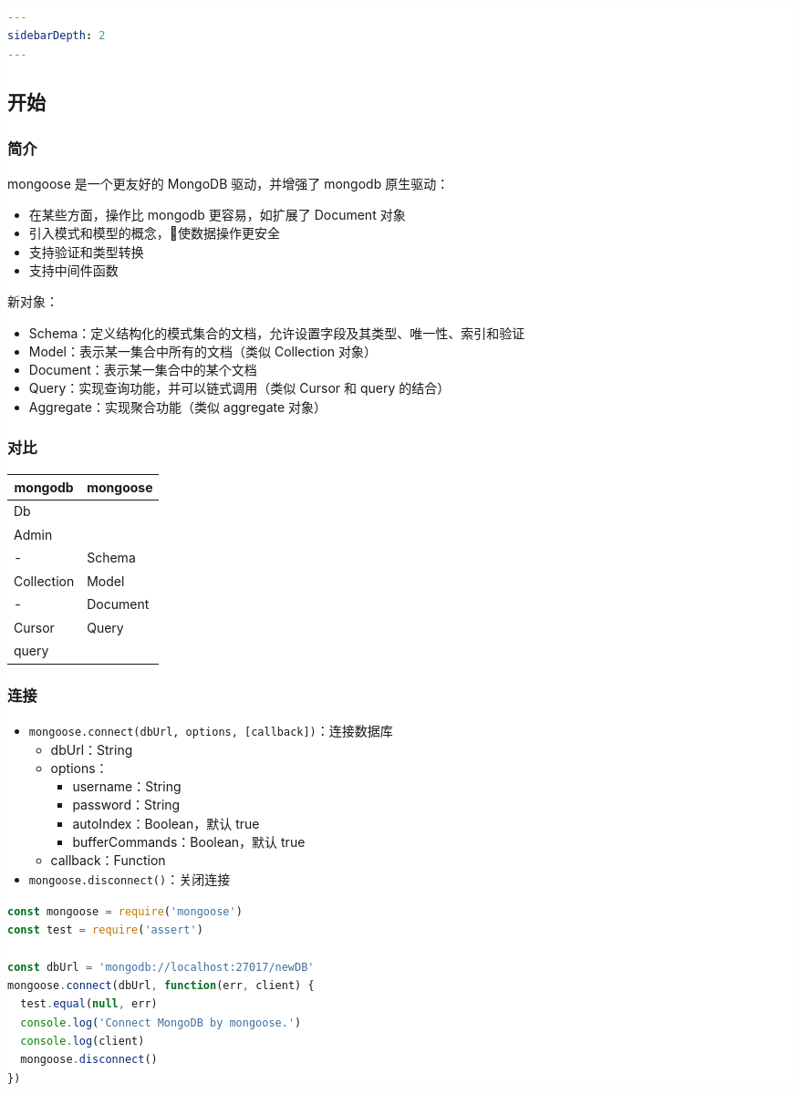 ```yaml
---
sidebarDepth: 2
---
```


## 开始

### 简介

mongoose 是一个更友好的 MongoDB 驱动，并增强了 mongodb 原生驱动：
+ 在某些方面，操作比 mongodb 更容易，如扩展了 Document 对象
+ 引入模式和模型的概念，使数据操作更安全
+ 支持验证和类型转换
+ 支持中间件函数


新对象：
+ Schema：定义结构化的模式集合的文档，允许设置字段及其类型、唯一性、索引和验证
+ Model：表示某一集合中所有的文档（类似 Collection 对象）
+ Document：表示某一集合中的某个文档
+ Query：实现查询功能，并可以链式调用（类似 Cursor 和 query 的结合）
+ Aggregate：实现聚合功能（类似 aggregate 对象）


### 对比

mongodb|mongoose
-|-
Db|
Admin|
-|Schema
Collection|Model
-|Document
Cursor|Query
query|




### 连接

+ `mongoose.connect(dbUrl, options, [callback])`：连接数据库
  + dbUrl：String
  + options：
    + username：String
    + password：String
    + autoIndex：Boolean，默认 true
    + bufferCommands：Boolean，默认 true
  + callback：Function
+ `mongoose.disconnect()`：关闭连接

```js
const mongoose = require('mongoose')
const test = require('assert')

const dbUrl = 'mongodb://localhost:27017/newDB'
mongoose.connect(dbUrl, function(err, client) {
  test.equal(null, err)
  console.log('Connect MongoDB by mongoose.')
  console.log(client)
  mongoose.disconnect()
})
```
